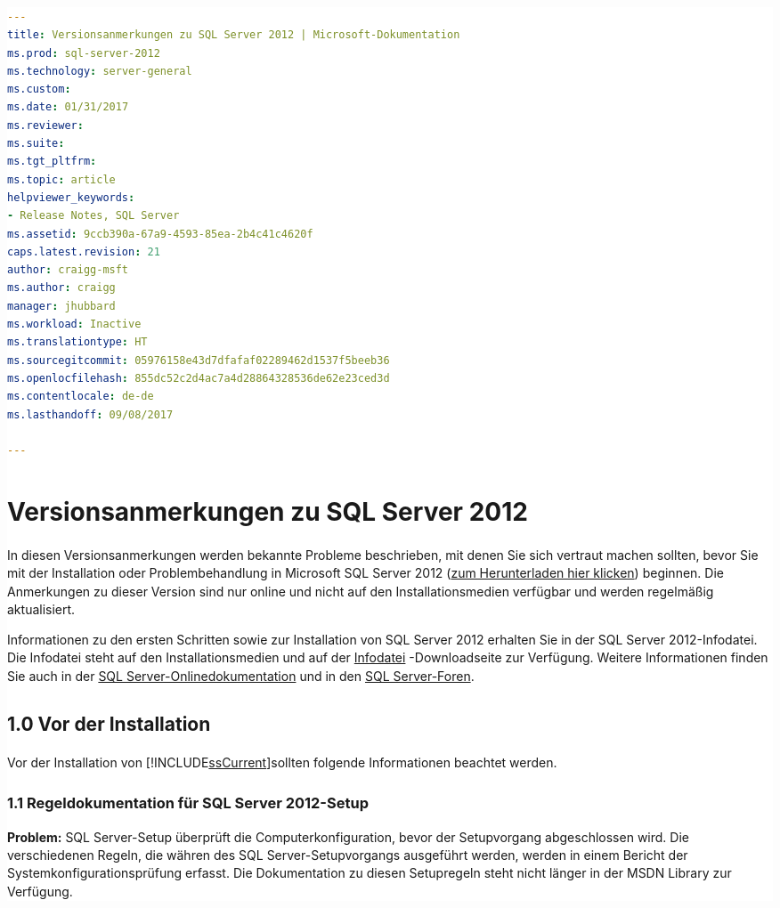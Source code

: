 ```yaml
---
title: Versionsanmerkungen zu SQL Server 2012 | Microsoft-Dokumentation
ms.prod: sql-server-2012
ms.technology: server-general
ms.custom: 
ms.date: 01/31/2017
ms.reviewer: 
ms.suite: 
ms.tgt_pltfrm: 
ms.topic: article
helpviewer_keywords:
- Release Notes, SQL Server
ms.assetid: 9ccb390a-67a9-4593-85ea-2b4c41c4620f
caps.latest.revision: 21
author: craigg-msft
ms.author: craigg
manager: jhubbard
ms.workload: Inactive
ms.translationtype: HT
ms.sourcegitcommit: 05976158e43d7dfafaf02289462d1537f5beeb36
ms.openlocfilehash: 855dc52c2d4ac7a4d28864328536de62e23ced3d
ms.contentlocale: de-de
ms.lasthandoff: 09/08/2017

---
```

# <a name="sql-server-2012-release-notes"></a>Versionsanmerkungen zu SQL Server 2012
In diesen Versionsanmerkungen werden bekannte Probleme beschrieben, mit denen Sie sich vertraut machen sollten, bevor Sie mit der Installation oder Problembehandlung in Microsoft SQL Server 2012 ([zum Herunterladen hier klicken](http://go.microsoft.com/fwlink/?LinkId=238647)) beginnen. Die Anmerkungen zu dieser Version sind nur online und nicht auf den Installationsmedien verfügbar und werden regelmäßig aktualisiert.  
  
Informationen zu den ersten Schritten sowie zur Installation von SQL Server 2012 erhalten Sie in der SQL Server 2012-Infodatei. Die Infodatei steht auf den Installationsmedien und auf der [Infodatei](http://download.microsoft.com/download/3/B/D/3BD9DD65-D3E3-43C3-BB50-0ED850A82AD5/ENU/Readme.htm) -Downloadseite zur Verfügung. Weitere Informationen finden Sie auch in der [SQL Server-Onlinedokumentation](http://go.microsoft.com/fwlink/?LinkId=190948) und in den [SQL Server-Foren](http://go.microsoft.com/fwlink/?LinkId=213599).  
  
## <a name="Install"></a>1.0 Vor der Installation  
Vor der Installation von [!INCLUDE[ssCurrent](../includes/sscurrent-md.md)]sollten folgende Informationen beachtet werden.  
  
### <a name="11-rules-documentation-for-sql-server-2012-setup"></a>1.1 Regeldokumentation für SQL Server 2012-Setup  
**Problem:** SQL Server-Setup überprüft die Computerkonfiguration, bevor der Setupvorgang abgeschlossen wird. Die verschiedenen Regeln, die währen des SQL Server-Setupvorgangs ausgeführt werden, werden in einem Bericht der Systemkonfigurationsprüfung erfasst. Die Dokumentation zu diesen Setupregeln steht nicht länger in der MSDN Library zur Verfügung.  
  